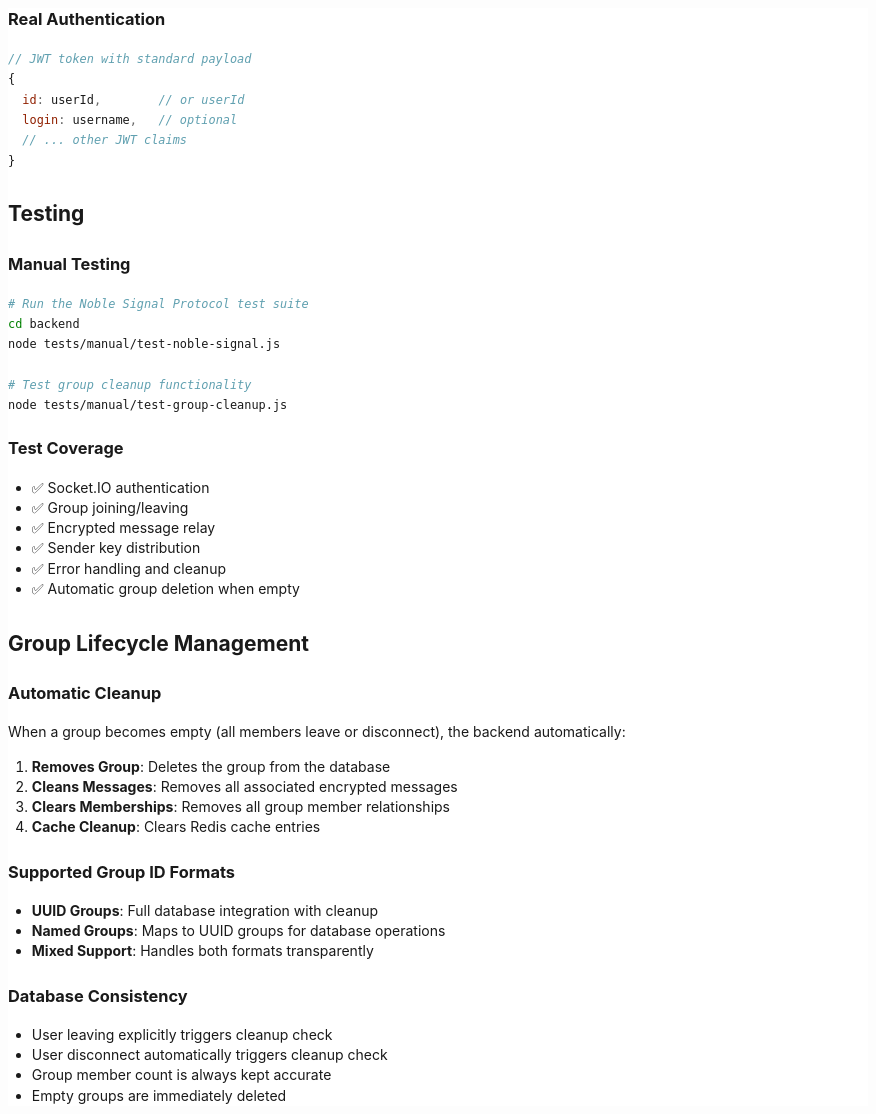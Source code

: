 ### Real Authentication
```javascript
// JWT token with standard payload
{
  id: userId,        // or userId
  login: username,   // optional
  // ... other JWT claims
}
```

## Testing

### Manual Testing
```bash
# Run the Noble Signal Protocol test suite
cd backend
node tests/manual/test-noble-signal.js

# Test group cleanup functionality
node tests/manual/test-group-cleanup.js
```

### Test Coverage
- ✅ Socket.IO authentication
- ✅ Group joining/leaving
- ✅ Encrypted message relay
- ✅ Sender key distribution
- ✅ Error handling and cleanup
- ✅ Automatic group deletion when empty

## Group Lifecycle Management

### Automatic Cleanup
When a group becomes empty (all members leave or disconnect), the backend automatically:
1. **Removes Group**: Deletes the group from the database
2. **Cleans Messages**: Removes all associated encrypted messages
3. **Clears Memberships**: Removes all group member relationships
4. **Cache Cleanup**: Clears Redis cache entries

### Supported Group ID Formats
- **UUID Groups**: Full database integration with cleanup
- **Named Groups**: Maps to UUID groups for database operations
- **Mixed Support**: Handles both formats transparently

### Database Consistency
- User leaving explicitly triggers cleanup check
- User disconnect automatically triggers cleanup check  
- Group member count is always kept accurate
- Empty groups are immediately deleted
